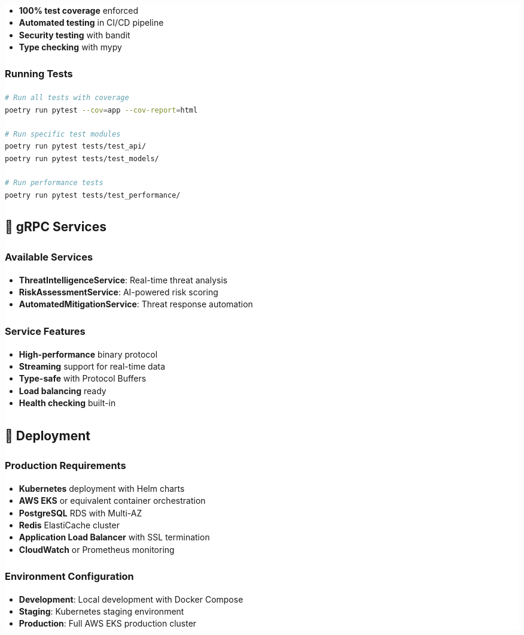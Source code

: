 - **100% test coverage** enforced
- **Automated testing** in CI/CD pipeline
- **Security testing** with bandit
- **Type checking** with mypy

### Running Tests

```bash
# Run all tests with coverage
poetry run pytest --cov=app --cov-report=html

# Run specific test modules
poetry run pytest tests/test_api/
poetry run pytest tests/test_models/

# Run performance tests
poetry run pytest tests/test_performance/
```

## 🔄 gRPC Services

### Available Services

- **ThreatIntelligenceService**: Real-time threat analysis
- **RiskAssessmentService**: AI-powered risk scoring
- **AutomatedMitigationService**: Threat response automation

### Service Features

- **High-performance** binary protocol
- **Streaming** support for real-time data
- **Type-safe** with Protocol Buffers
- **Load balancing** ready
- **Health checking** built-in

## 🚀 Deployment

### Production Requirements

- **Kubernetes** deployment with Helm charts
- **AWS EKS** or equivalent container orchestration
- **PostgreSQL** RDS with Multi-AZ
- **Redis** ElastiCache cluster
- **Application Load Balancer** with SSL termination
- **CloudWatch** or Prometheus monitoring

### Environment Configuration

- **Development**: Local development with Docker Compose
- **Staging**: Kubernetes staging environment
- **Production**: Full AWS EKS production cluster
